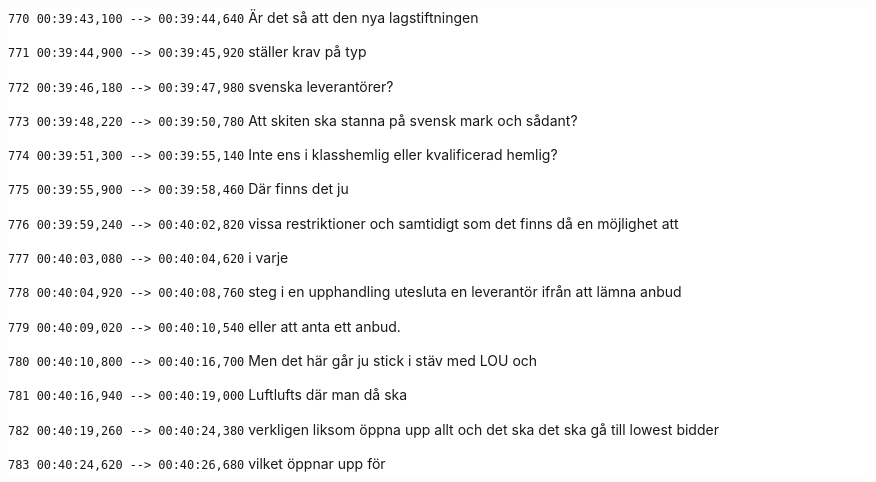 

`770 00:39:43,100 --> 00:39:44,640`
Är det så att den nya lagstiftningen



`771 00:39:44,900 --> 00:39:45,920`
ställer krav på typ



`772 00:39:46,180 --> 00:39:47,980`
svenska leverantörer?



`773 00:39:48,220 --> 00:39:50,780`
Att skiten ska stanna på svensk mark och sådant?



`774 00:39:51,300 --> 00:39:55,140`
Inte ens i klasshemlig eller kvalificerad hemlig?



`775 00:39:55,900 --> 00:39:58,460`
Där finns det ju



`776 00:39:59,240 --> 00:40:02,820`
vissa restriktioner och samtidigt som det finns då en möjlighet att



`777 00:40:03,080 --> 00:40:04,620`
i varje



`778 00:40:04,920 --> 00:40:08,760`
steg i en upphandling utesluta en leverantör ifrån att lämna anbud



`779 00:40:09,020 --> 00:40:10,540`
eller att anta ett anbud.



`780 00:40:10,800 --> 00:40:16,700`
Men det här går ju stick i stäv med LOU och



`781 00:40:16,940 --> 00:40:19,000`
Luftlufts där man då ska



`782 00:40:19,260 --> 00:40:24,380`
verkligen liksom öppna upp allt och det ska det ska gå till lowest bidder



`783 00:40:24,620 --> 00:40:26,680`
vilket öppnar upp för
